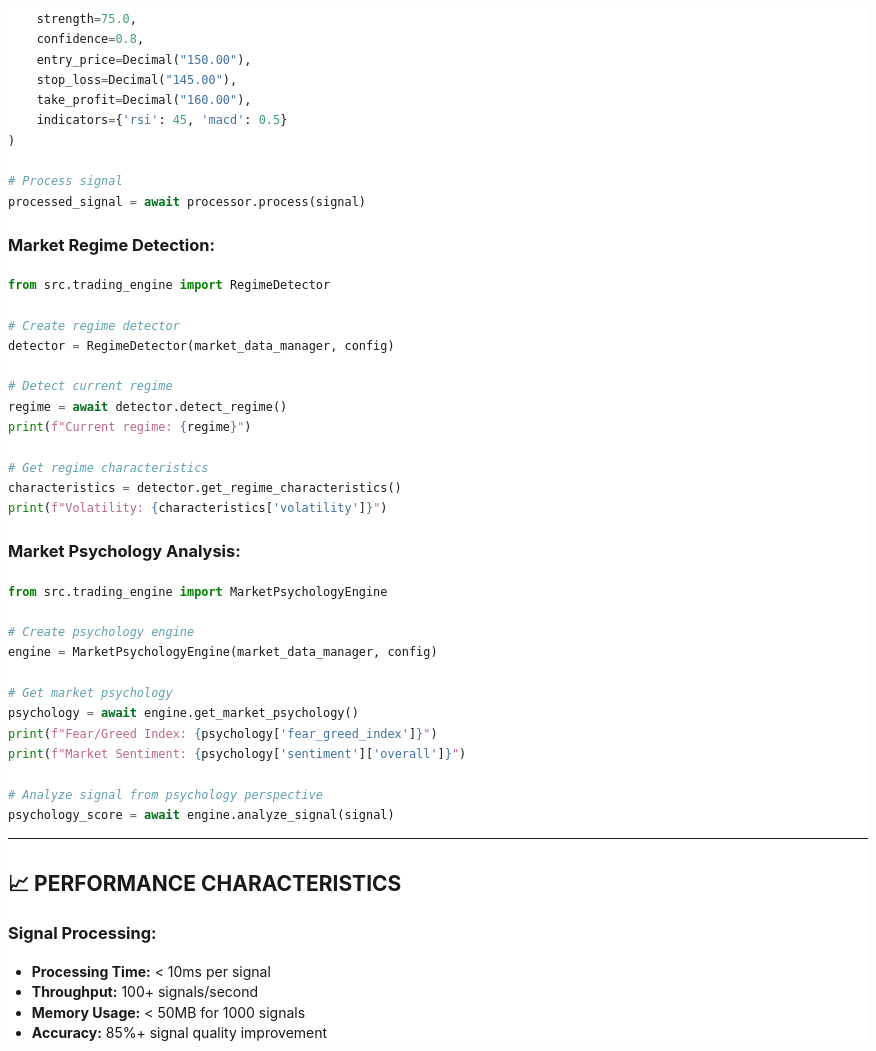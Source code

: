 ```python
    strength=75.0,
    confidence=0.8,
    entry_price=Decimal("150.00"),
    stop_loss=Decimal("145.00"),
    take_profit=Decimal("160.00"),
    indicators={'rsi': 45, 'macd': 0.5}
)

# Process signal
processed_signal = await processor.process(signal)
```

### **Market Regime Detection:**
```python
from src.trading_engine import RegimeDetector

# Create regime detector
detector = RegimeDetector(market_data_manager, config)

# Detect current regime
regime = await detector.detect_regime()
print(f"Current regime: {regime}")

# Get regime characteristics
characteristics = detector.get_regime_characteristics()
print(f"Volatility: {characteristics['volatility']}")
```

### **Market Psychology Analysis:**
```python
from src.trading_engine import MarketPsychologyEngine

# Create psychology engine
engine = MarketPsychologyEngine(market_data_manager, config)

# Get market psychology
psychology = await engine.get_market_psychology()
print(f"Fear/Greed Index: {psychology['fear_greed_index']}")
print(f"Market Sentiment: {psychology['sentiment']['overall']}")

# Analyze signal from psychology perspective
psychology_score = await engine.analyze_signal(signal)
```

---

## 📈 **PERFORMANCE CHARACTERISTICS**

### **Signal Processing:**
- **Processing Time:** < 10ms per signal
- **Throughput:** 100+ signals/second
- **Memory Usage:** < 50MB for 1000 signals
- **Accuracy:** 85%+ signal quality improvement
